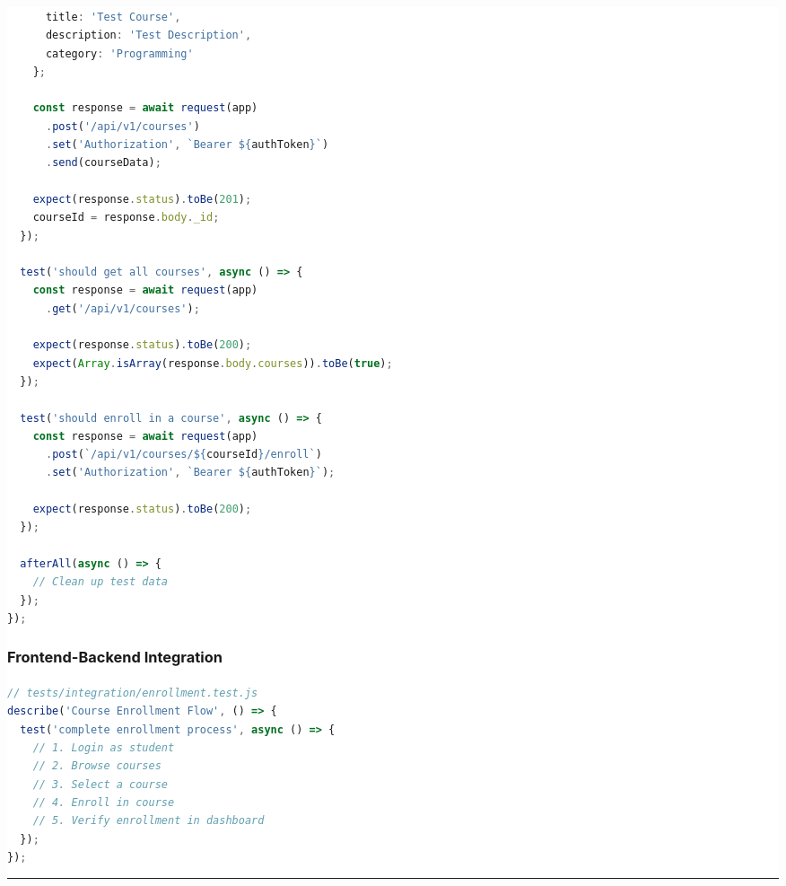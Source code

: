```javascript
      title: 'Test Course',
      description: 'Test Description',
      category: 'Programming'
    };

    const response = await request(app)
      .post('/api/v1/courses')
      .set('Authorization', `Bearer ${authToken}`)
      .send(courseData);

    expect(response.status).toBe(201);
    courseId = response.body._id;
  });

  test('should get all courses', async () => {
    const response = await request(app)
      .get('/api/v1/courses');

    expect(response.status).toBe(200);
    expect(Array.isArray(response.body.courses)).toBe(true);
  });

  test('should enroll in a course', async () => {
    const response = await request(app)
      .post(`/api/v1/courses/${courseId}/enroll`)
      .set('Authorization', `Bearer ${authToken}`);

    expect(response.status).toBe(200);
  });

  afterAll(async () => {
    // Clean up test data
  });
});
```

### Frontend-Backend Integration

```javascript
// tests/integration/enrollment.test.js
describe('Course Enrollment Flow', () => {
  test('complete enrollment process', async () => {
    // 1. Login as student
    // 2. Browse courses
    // 3. Select a course
    // 4. Enroll in course
    // 5. Verify enrollment in dashboard
  });
});
```

---
